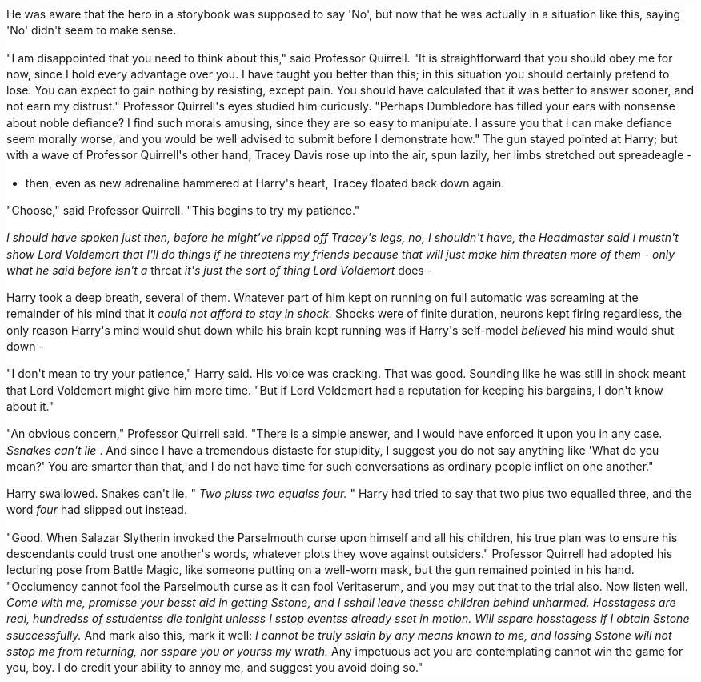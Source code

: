 He was aware that the hero in a storybook was supposed to say 'No', but
now that he was actually in a situation like this, saying 'No' didn't
seem to make sense.

"I am disappointed that you need to think about this," said Professor
Quirrell. "It is straightforward that you should obey me for now, since
I hold every advantage over you. I have taught you better than this; in
this situation you should certainly pretend to lose. You can expect to
gain nothing by resisting, except pain. You should have calculated that
it was better to answer sooner, and not earn my distrust." Professor
Quirrell's eyes studied him curiously. "Perhaps Dumbledore has filled
your ears with nonsense about noble defiance? I find such morals
amusing, since they are so easy to manipulate. I assure you that I can
make defiance seem morally worse, and you would be well advised to
submit before I demonstrate how." The gun stayed pointed at Harry; but
with a wave of Professor Quirrell's other hand, Tracey Davis rose up
into the air, spun lazily, her limbs stretched out spreadeagle -

- then, even as new adrenaline hammered at Harry's heart, Tracey floated
back down again.

"Choose," said Professor Quirrell. "This begins to try my patience."

*I should have spoken just then, before he might've ripped off Tracey's
legs, no, I shouldn't have, the Headmaster said I mustn't show Lord
Voldemort that I'll do things if he threatens my friends because that
will just make him threaten more of them - only what he said before
isn't a* threat *it's just the sort of thing Lord Voldemort* does -

Harry took a deep breath, several of them. Whatever part of him kept on
running on full automatic was screaming at the remainder of his mind
that it *could not afford to stay in shock.* Shocks were of finite
duration, neurons kept firing regardless, the only reason Harry's mind
would shut down while his brain kept running was if Harry's self-model
*believed* his mind would shut down -

"I don't mean to try your patience," Harry said. His voice was cracking.
That was good. Sounding like he was still in shock meant that Lord
Voldemort might give him more time. "But if Lord Voldemort had a
reputation for keeping his bargains, I don't know about it."

"An obvious concern," Professor Quirrell said. "There is a simple
answer, and I would have enforced it upon you in any case. *Ssnakes
can't lie* . And since I have a tremendous distaste for stupidity, I
suggest you do not say anything like 'What do you mean?' You are smarter
than that, and I do not have time for such conversations as ordinary
people inflict on one another."

Harry swallowed. Snakes can't lie. " *Two pluss two equalss four.* "
Harry had tried to say that two plus two equalled three, and the word
*four* had slipped out instead.

"Good. When Salazar Slytherin invoked the Parselmouth curse upon himself
and all his children, his true plan was to ensure his descendants could
trust one another's words, whatever plots they wove against outsiders."
Professor Quirrell had adopted his lecturing pose from Battle Magic,
like someone putting on a well-worn mask, but the gun remained pointed
in his hand. "Occlumency cannot fool the Parselmouth curse as it can
fool Veritaserum, and you may put that to the trial also. Now listen
well. *Come with me, promisse your besst aid in getting Sstone, and I
sshall leave thesse children behind unharmed. Hosstagess are real,
hundredss of sstudentss die tonight unlesss I sstop eventss already sset
in motion. Will sspare hosstagess if I obtain Sstone ssuccessfully.* And
mark also this, mark it well: *I cannot be truly sslain by any means
known to me, and lossing Sstone will not sstop me from returning, nor
sspare you or yourss my wrath.* Any impetuous act you are contemplating
cannot win the game for you, boy. I do credit your ability to annoy me,
and suggest you avoid doing so."